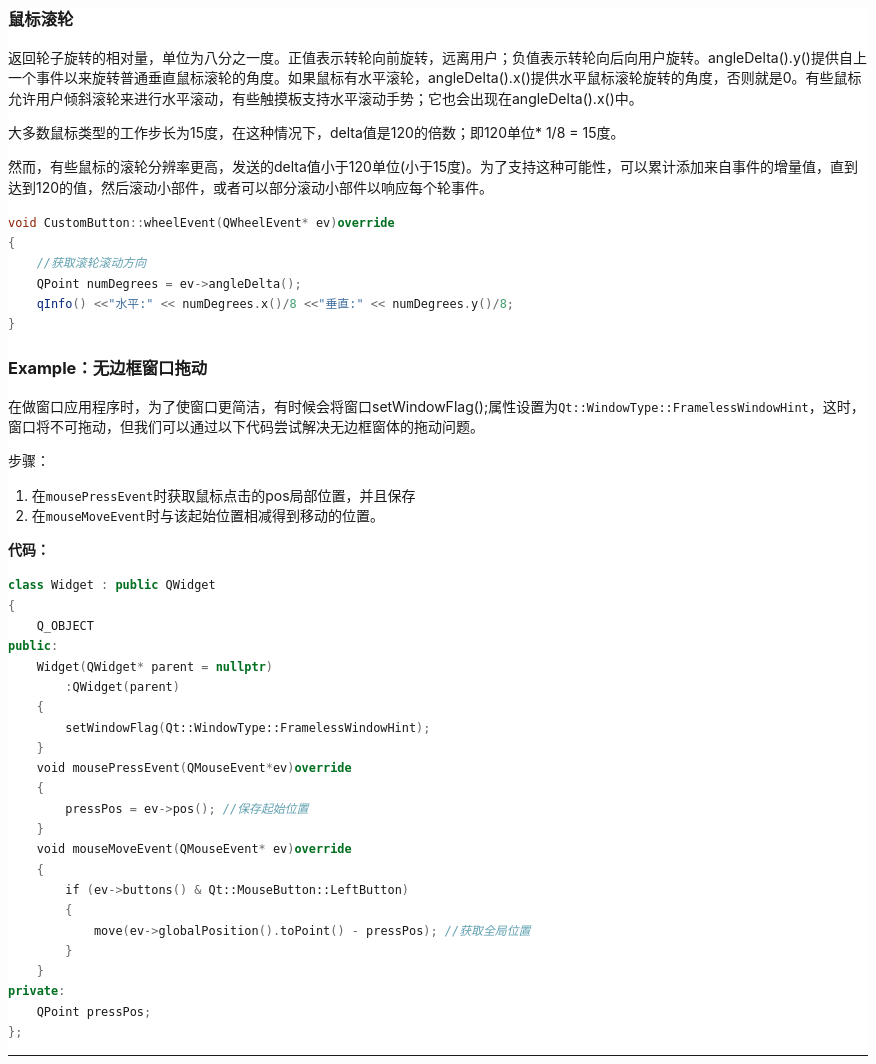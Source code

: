 ### **鼠标滚轮**

返回轮子旋转的相对量，单位为八分之一度。正值表示转轮向前旋转，远离用户；负值表示转轮向后向用户旋转。angleDelta().y()提供自上一个事件以来旋转普通垂直鼠标滚轮的角度。如果鼠标有水平滚轮，angleDelta().x()提供水平鼠标滚轮旋转的角度，否则就是0。有些鼠标允许用户倾斜滚轮来进行水平滚动，有些触摸板支持水平滚动手势；它也会出现在angleDelta().x()中。

大多数鼠标类型的工作步长为15度，在这种情况下，delta值是120的倍数；即120单位* 1/8 = 15度。

然而，有些鼠标的滚轮分辨率更高，发送的delta值小于120单位(小于15度)。为了支持这种可能性，可以累计添加来自事件的增量值，直到达到120的值，然后滚动小部件，或者可以部分滚动小部件以响应每个轮事件。

```cpp
void CustomButton::wheelEvent(QWheelEvent* ev)override
{
    //获取滚轮滚动方向
    QPoint numDegrees = ev->angleDelta();
    qInfo() <<"水平:" << numDegrees.x()/8 <<"垂直:" << numDegrees.y()/8;
}
```

### **Example：无边框窗口拖动**

在做窗口应用程序时，为了使窗口更简洁，有时候会将窗口setWindowFlag();属性设置为`Qt::WindowType::FramelessWindowHint`，这时，窗口将不可拖动，但我们可以通过以下代码尝试解决无边框窗体的拖动问题。

步骤：

1. 在`mousePressEvent`时获取鼠标点击的pos局部位置，并且保存
2. 在`mouseMoveEvent`时与该起始位置相减得到移动的位置。

**代码：**

```cpp
class Widget : public QWidget
{
    Q_OBJECT
public:
    Widget(QWidget* parent = nullptr)
        :QWidget(parent)
    {
        setWindowFlag(Qt::WindowType::FramelessWindowHint);
    }
    void mousePressEvent(QMouseEvent*ev)override
    {
        pressPos = ev->pos(); //保存起始位置
    }
    void mouseMoveEvent(QMouseEvent* ev)override
    {
        if (ev->buttons() & Qt::MouseButton::LeftButton)
        {
            move(ev->globalPosition().toPoint() - pressPos); //获取全局位置
        }
    }
private:
    QPoint pressPos;
};
```

---